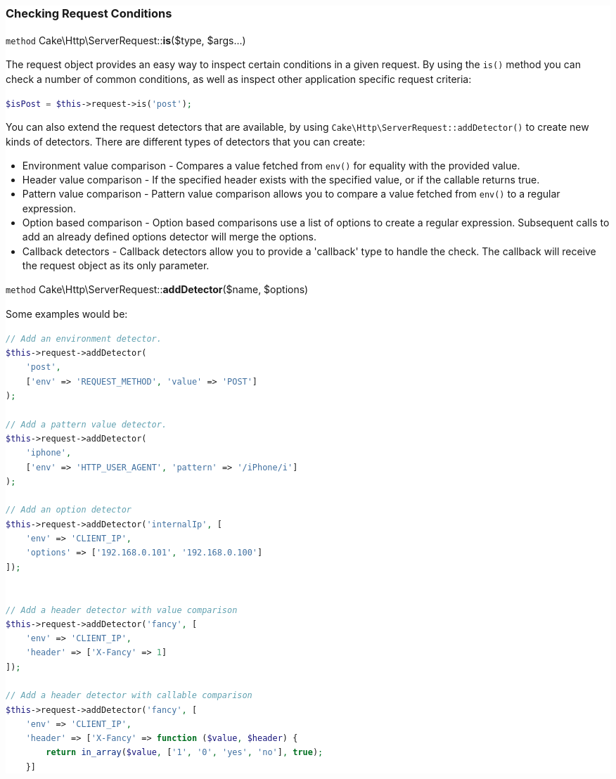 <a id="check-the-request"></a>

### Checking Request Conditions

`method` Cake\\Http\\ServerRequest::**is**($type, $args...)

The request object provides an easy way to inspect certain conditions in a given
request. By using the `is()` method you can check a number of common
conditions, as well as inspect other application specific request criteria:

``` php
$isPost = $this->request->is('post');
```

You can also extend the request detectors that are available, by using
`Cake\Http\ServerRequest::addDetector()` to create new kinds of
detectors. There are different types of detectors that you can create:

- Environment value comparison - Compares a value fetched from `env()`
  for equality with the provided value.
- Header value comparison - If the specified header exists with the specified
  value, or if the callable returns true.
- Pattern value comparison - Pattern value comparison allows you to compare a
  value fetched from `env()` to a regular expression.
- Option based comparison - Option based comparisons use a list of options to
  create a regular expression. Subsequent calls to add an already defined
  options detector will merge the options.
- Callback detectors - Callback detectors allow you to provide a 'callback' type
  to handle the check. The callback will receive the request object as its only
  parameter.

`method` Cake\\Http\\ServerRequest::**addDetector**($name, $options)

Some examples would be:

``` php
// Add an environment detector.
$this->request->addDetector(
    'post',
    ['env' => 'REQUEST_METHOD', 'value' => 'POST']
);

// Add a pattern value detector.
$this->request->addDetector(
    'iphone',
    ['env' => 'HTTP_USER_AGENT', 'pattern' => '/iPhone/i']
);

// Add an option detector
$this->request->addDetector('internalIp', [
    'env' => 'CLIENT_IP',
    'options' => ['192.168.0.101', '192.168.0.100']
]);


// Add a header detector with value comparison
$this->request->addDetector('fancy', [
    'env' => 'CLIENT_IP',
    'header' => ['X-Fancy' => 1]
]);

// Add a header detector with callable comparison
$this->request->addDetector('fancy', [
    'env' => 'CLIENT_IP',
    'header' => ['X-Fancy' => function ($value, $header) {
        return in_array($value, ['1', '0', 'yes', 'no'], true);
    }]
```